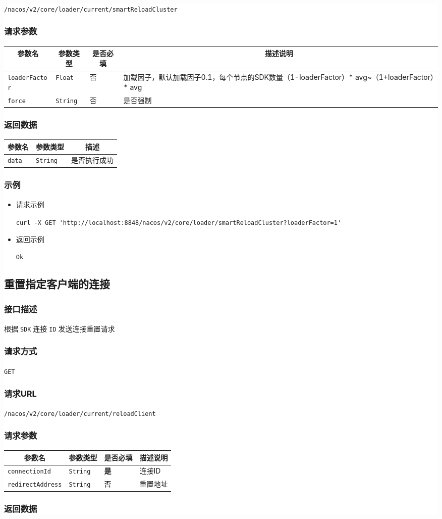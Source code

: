 `/nacos/v2/core/loader/current/smartReloadCluster`

### 请求参数

| 参数名            | 参数类型       | 是否必填  | 描述说明 |
|----------------|------------|-------|--|
| `loaderFactor` | `Float`   | 否 | 加载因子，默认加载因子0.1，每个节点的SDK数量（1-loaderFactor）* avg~（1+loaderFactor）* avg |
| `force`        | `String`   | 否     | 是否强制 |

### 返回数据

| 参数名    | 参数类型     | 描述     |
|--------|----------|--------|
| `data` | `String` | 是否执行成功 |

### 示例

* 请求示例

    ```shell
    curl -X GET 'http://localhost:8848/nacos/v2/core/loader/smartReloadCluster?loaderFactor=1'
    ```

* 返回示例

    ```text
    Ok
    ```
<h2 id="5.4">重置指定客户端的连接</h2>

### 接口描述

根据 `SDK` 连接 `ID` 发送连接重置请求

### 请求方式

`GET`

### 请求URL

`/nacos/v2/core/loader/current/reloadClient`

### 请求参数

| 参数名               | 参数类型     | 是否必填  | 描述说明 |
|-------------------|----------|-------|------|
| `connectionId`    | `String` | **是** | 连接ID |
| `redirectAddress` | `String` | 否     | 重置地址 |

### 返回数据
